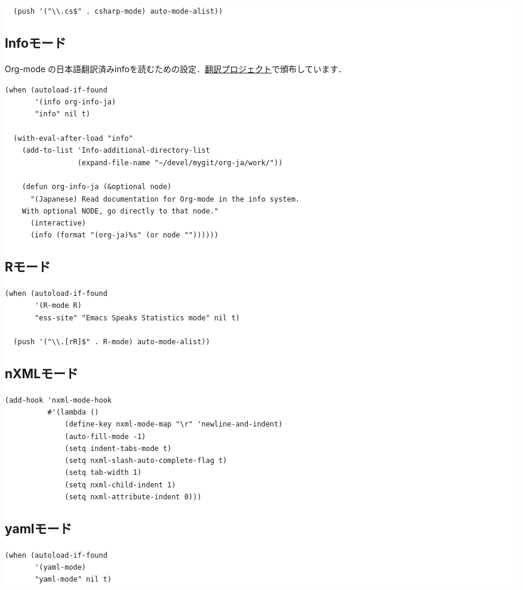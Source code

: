      (push '("\\.cs$" . csharp-mode) auto-mode-alist))


<a id="org85c8a1b"></a>

## Infoモード

Org-mode の日本語翻訳済みinfoを読むための設定．[翻訳プロジェクト](https://github.com/org-mode-doc-ja/org-ja)で頒布しています．  

    (when (autoload-if-found
           '(info org-info-ja)
           "info" nil t)
    
      (with-eval-after-load "info"
        (add-to-list 'Info-additional-directory-list
                     (expand-file-name "~/devel/mygit/org-ja/work/"))
    
        (defun org-info-ja (&optional node)
          "(Japanese) Read documentation for Org-mode in the info system.
        With optional NODE, go directly to that node."
          (interactive)
          (info (format "(org-ja)%s" (or node ""))))))


<a id="org1cd4248"></a>

## Rモード

    (when (autoload-if-found
           '(R-mode R)
           "ess-site" "Emacs Speaks Statistics mode" nil t)
    
      (push '("\\.[rR]$" . R-mode) auto-mode-alist))


<a id="orgd1281d5"></a>

## nXMLモード

    (add-hook 'nxml-mode-hook
              #'(lambda ()
                  (define-key nxml-mode-map "\r" 'newline-and-indent)
                  (auto-fill-mode -1)
                  (setq indent-tabs-mode t)
                  (setq nxml-slash-auto-complete-flag t)
                  (setq tab-width 1)
                  (setq nxml-child-indent 1)
                  (setq nxml-attribute-indent 0)))


<a id="orge41d66b"></a>

## yamlモード

    (when (autoload-if-found
           '(yaml-mode)
           "yaml-mode" nil t)
    